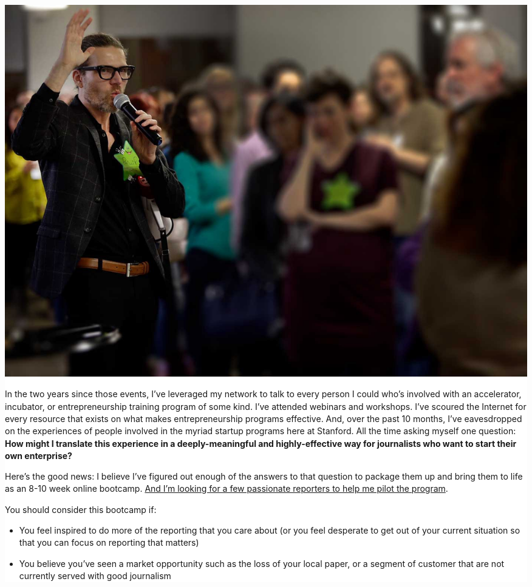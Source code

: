 ![Connect San Francisco, June 2016](/files/phillip-in-nyc.jpeg)

In the two years since those events, I’ve leveraged my network to talk to every person I could who’s involved with an accelerator, incubator, or entrepreneurship training program of some kind. I’ve attended webinars and workshops. I’ve scoured the Internet for every resource that exists on what makes entrepreneurship programs effective. And, over the past 10 months, I’ve eavesdropped on the experiences of people involved in the myriad startup programs here at Stanford. All the time asking myself one question: **How might I translate this experience in a deeply-meaningful and highly-effective way for journalists who want to start their own enterprise?**

Here’s the good news: I believe I’ve figured out enough of the answers to that question to package them up and bring them to life as an 8-10 week online bootcamp. [And I’m looking for a few passionate reporters to help me pilot the program](https://journalismentrepreneurship.com/?utm_source=phillipadsmith-dot-com&utm_medium=blog-post&utm_campaign=bootcamp&utm_content=pilot-ask).

You should consider this bootcamp if:

* You feel inspired to do more of the reporting that you care about (or you feel desperate to get out of your current situation so that you can focus on reporting that matters)

* You believe you’ve seen a market opportunity such as the loss of your local paper, or a segment of customer that are not currently served with good journalism
